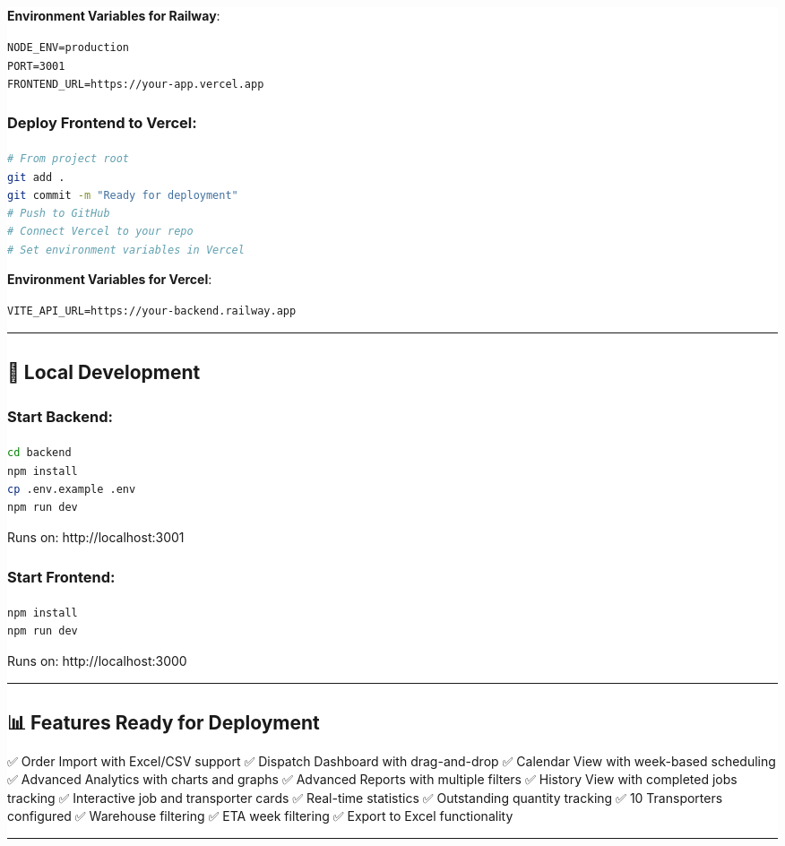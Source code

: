 **Environment Variables for Railway**:
```
NODE_ENV=production
PORT=3001
FRONTEND_URL=https://your-app.vercel.app
```

### Deploy Frontend to Vercel:

```bash
# From project root
git add .
git commit -m "Ready for deployment"
# Push to GitHub
# Connect Vercel to your repo
# Set environment variables in Vercel
```

**Environment Variables for Vercel**:
```
VITE_API_URL=https://your-backend.railway.app
```

---

## 🔧 Local Development

### Start Backend:
```bash
cd backend
npm install
cp .env.example .env
npm run dev
```
Runs on: http://localhost:3001

### Start Frontend:
```bash
npm install
npm run dev
```
Runs on: http://localhost:3000

---

## 📊 Features Ready for Deployment

✅ Order Import with Excel/CSV support
✅ Dispatch Dashboard with drag-and-drop
✅ Calendar View with week-based scheduling
✅ Advanced Analytics with charts and graphs
✅ Advanced Reports with multiple filters
✅ History View with completed jobs tracking
✅ Interactive job and transporter cards
✅ Real-time statistics
✅ Outstanding quantity tracking
✅ 10 Transporters configured
✅ Warehouse filtering
✅ ETA week filtering
✅ Export to Excel functionality

---